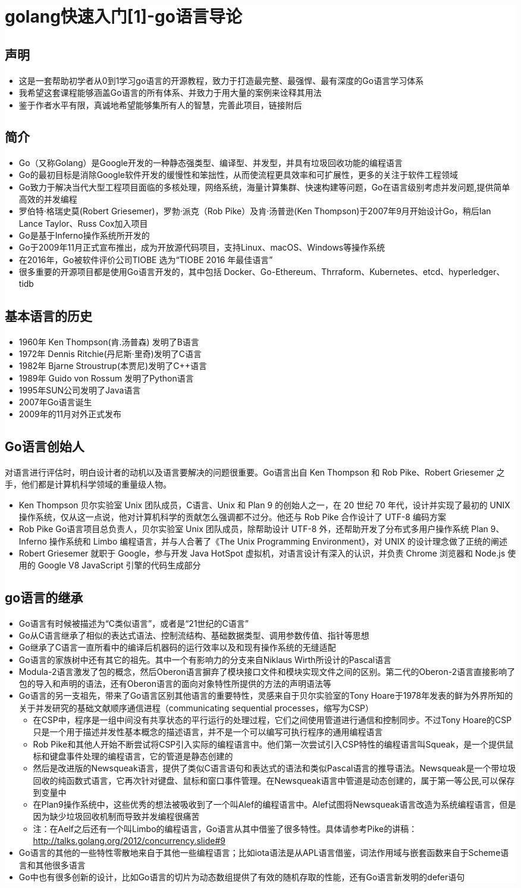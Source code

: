# golang快速入门[1]-go语言导论

## 声明
* 这是一套帮助初学者从0到1学习go语言的开源教程，致力于打造最完整、最强悍、最有深度的Go语言学习体系
* 我希望这套课程能够涵盖Go语言的所有体系、并致力于用大量的案例来诠释其用法
* 鉴于作者水平有限，真诚地希望能够集所有人的智慧，完善此项目，链接附后

## 简介
* Go（又称Golang）是Google开发的一种静态强类型、编译型、并发型，并具有垃圾回收功能的编程语言
* Go的最初目标是消除Google软件开发的缓慢性和笨拙性，从而使流程更具效率和可扩展性，更多的关注于软件工程领域
* Go致力于解决当代大型工程项目面临的多核处理，网络系统，海量计算集群、快速构建等问题，Go在语言级别考虑并发问题,提供简单高效的并发编程
* 罗伯特·格瑞史莫(Robert Griesemer)，罗勃·派克（Rob Pike）及肯·汤普逊(Ken Thompson)于2007年9月开始设计Go，稍后Ian Lance Taylor、Russ Cox加入项目
* Go是基于Inferno操作系统所开发的
* Go于2009年11月正式宣布推出，成为开放源代码项目，支持Linux、macOS、Windows等操作系统
* 在2016年，Go被软件评价公司TIOBE 选为“TIOBE 2016 年最佳语言”
* 很多重要的开源项目都是使用Go语言开发的，其中包括 Docker、Go-Ethereum、Thrraform、Kubernetes、etcd、hyperledger、tidb

## 基本语言的历史
* 1960年 Ken Thompson(肯.汤普森) 发明了B语言
* 1972年 Dennis Ritchie(丹尼斯·里奇)发明了C语言
* 1982年 Bjarne Stroustrup(本贾尼)发明了C++语言
* 1989年 Guido von Rossum 发明了Python语言
* 1995年SUN公司发明了Java语言
* 2007年Go语言诞生
* 2009年的11月对外正式发布

## Go语言创始人
对语言进行评估时，明白设计者的动机以及语言要解决的问题很重要。Go语言出自 Ken Thompson 和 Rob Pike、Robert Griesemer 之手，他们都是计算机科学领域的重量级人物。
* Ken Thompson
    贝尔实验室 Unix 团队成员，C语言、Unix 和 Plan 9 的创始人之一，在 20 世纪 70 年代，设计并实现了最初的 UNIX 操作系统，仅从这一点说，他对计算机科学的贡献怎么强调都不过分。他还与 Rob Pike 合作设计了 UTF-8 编码方案
* Rob Pike
    Go语言项目总负责人，贝尔实验室 Unix 团队成员，除帮助设计 UTF-8 外，还帮助开发了分布式多用户操作系统 Plan 9、Inferno 操作系统和 Limbo 编程语言，并与人合著了《The Unix Programming Environment》，对 UNIX 的设计理念做了正统的阐述
* Robert Griesemer
    就职于 Google，参与开发 Java HotSpot 虚拟机，对语言设计有深入的认识，并负责 Chrome 浏览器和 Node.js 使用的 Google V8 JavaScript 引擎的代码生成部分

## go语言的继承
* Go语言有时候被描述为“C类似语言”，或者是“21世纪的C语言”
* Go从C语言继承了相似的表达式语法、控制流结构、基础数据类型、调用参数传值、指针等思想
* Go继承了C语言一直所看中的编译后机器码的运行效率以及和现有操作系统的无缝适配
* Go语言的家族树中还有其它的祖先。其中一个有影响力的分支来自Niklaus Wirth所设计的Pascal语言
* Modula-2语言激发了包的概念，然后Oberon语言摒弃了模块接口文件和模块实现文件之间的区别。第二代的Oberon-2语言直接影响了包的导入和声明的语法，还有Oberon语言的面向对象特性所提供的方法的声明语法等
* Go语言的另一支祖先，带来了Go语言区别其他语言的重要特性，灵感来自于贝尔实验室的Tony Hoare于1978年发表的鲜为外界所知的关于并发研究的基础文献顺序通信进程（communicating sequential processes，缩写为CSP）
    + 在CSP中，程序是一组中间没有共享状态的平行运行的处理过程，它们之间使用管道进行通信和控制同步。不过Tony Hoare的CSP只是一个用于描述并发性基本概念的描述语言，并不是一个可以编写可执行程序的通用编程语言
    + Rob Pike和其他人开始不断尝试将CSP引入实际的编程语言中。他们第一次尝试引入CSP特性的编程语言叫Squeak，是一个提供鼠标和键盘事件处理的编程语言，它的管道是静态创建的
    + 然后是改进版的Newsqueak语言，提供了类似C语言语句和表达式的语法和类似Pascal语言的推导语法。Newsqueak是一个带垃圾回收的纯函数式语言，它再次针对键盘、鼠标和窗口事件管理。在Newsqueak语言中管道是动态创建的，属于第一等公民,可以保存到变量中
    + 在Plan9操作系统中，这些优秀的想法被吸收到了一个叫Alef的编程语言中。Alef试图将Newsqueak语言改造为系统编程语言，但是因为缺少垃圾回收机制而导致并发编程很痛苦
    + 注：在Aelf之后还有一个叫Limbo的编程语言，Go语言从其中借鉴了很多特性。具体请参考Pike的讲稿：http://talks.golang.org/2012/concurrency.slide#9
* Go语言的其他的一些特性零散地来自于其他一些编程语言；比如iota语法是从APL语言借鉴，词法作用域与嵌套函数来自于Scheme语言和其他很多语言
* Go中也有很多创新的设计，比如Go语言的切片为动态数组提供了有效的随机存取的性能，还有Go语言新发明的defer语句